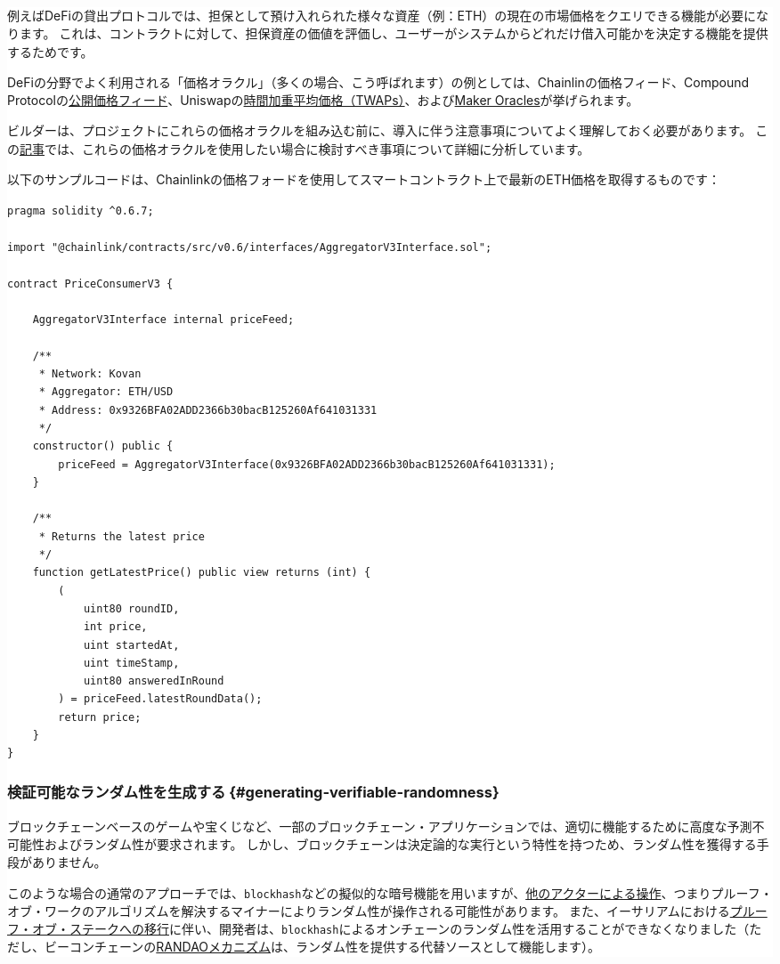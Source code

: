 例えばDeFiの貸出プロトコルでは、担保として預け入れられた様々な資産（例：ETH）の現在の市場価格をクエリできる機能が必要になります。 これは、コントラクトに対して、担保資産の価値を評価し、ユーザーがシステムからどれだけ借入可能かを決定する機能を提供するためです。

DeFiの分野でよく利用される「価格オラクル」（多くの場合、こう呼ばれます）の例としては、Chainlinの価格フィード、Compound Protocolの[公開価格フィード](https://compound.finance/docs/prices)、Uniswapの[時間加重平均価格（TWAPs）](https://docs.uniswap.org/contracts/v2/concepts/core-concepts/oracles)、および[Maker Oracles](https://docs.makerdao.com/smart-contract-modules/oracle-module)が挙げられます。

ビルダーは、プロジェクトにこれらの価格オラクルを組み込む前に、導入に伴う注意事項についてよく理解しておく必要があります。 この[記事](https://blog.openzeppelin.com/secure-smart-contract-guidelines-the-dangers-of-price-oracles/)では、これらの価格オラクルを使用したい場合に検討すべき事項について詳細に分析しています。

以下のサンプルコードは、Chainlinkの価格フォードを使用してスマートコントラクト上で最新のETH価格を取得するものです：

```solidity
pragma solidity ^0.6.7;

import "@chainlink/contracts/src/v0.6/interfaces/AggregatorV3Interface.sol";

contract PriceConsumerV3 {

    AggregatorV3Interface internal priceFeed;

    /**
     * Network: Kovan
     * Aggregator: ETH/USD
     * Address: 0x9326BFA02ADD2366b30bacB125260Af641031331
     */
    constructor() public {
        priceFeed = AggregatorV3Interface(0x9326BFA02ADD2366b30bacB125260Af641031331);
    }

    /**
     * Returns the latest price
     */
    function getLatestPrice() public view returns (int) {
        (
            uint80 roundID,
            int price,
            uint startedAt,
            uint timeStamp,
            uint80 answeredInRound
        ) = priceFeed.latestRoundData();
        return price;
    }
}
```

### 検証可能なランダム性を生成する {#generating-verifiable-randomness}

ブロックチェーンベースのゲームや宝くじなど、一部のブロックチェーン・アプリケーションでは、適切に機能するために高度な予測不可能性およびランダム性が要求されます。 しかし、ブロックチェーンは決定論的な実行という特性を持つため、ランダム性を獲得する手段がありません。

このような場合の通常のアプローチでは、`blockhash`などの擬似的な暗号機能を用いますが、[他のアクターによる操作](https://ethereum.stackexchange.com/questions/3140/risk-of-using-blockhash-other-miners-preventing-attack#:~:text=So%20while%20the%20miners%20can,to%20one%20of%20the%20players.)、つまりプルーフ・オブ・ワークのアルゴリズムを解決するマイナーによりランダム性が操作される可能性があります。 また、イーサリアムにおける[プルーフ・オブ・ステークへの移行](/roadmap/merge/)に伴い、開発者は、`blockhash`によるオンチェーンのランダム性を活用することができなくなりました（ただし、ビーコンチェーンの[RANDAOメカニズム](https://eth2book.info/altair/part2/building_blocks/randomness)は、ランダム性を提供する代替ソースとして機能します）。
